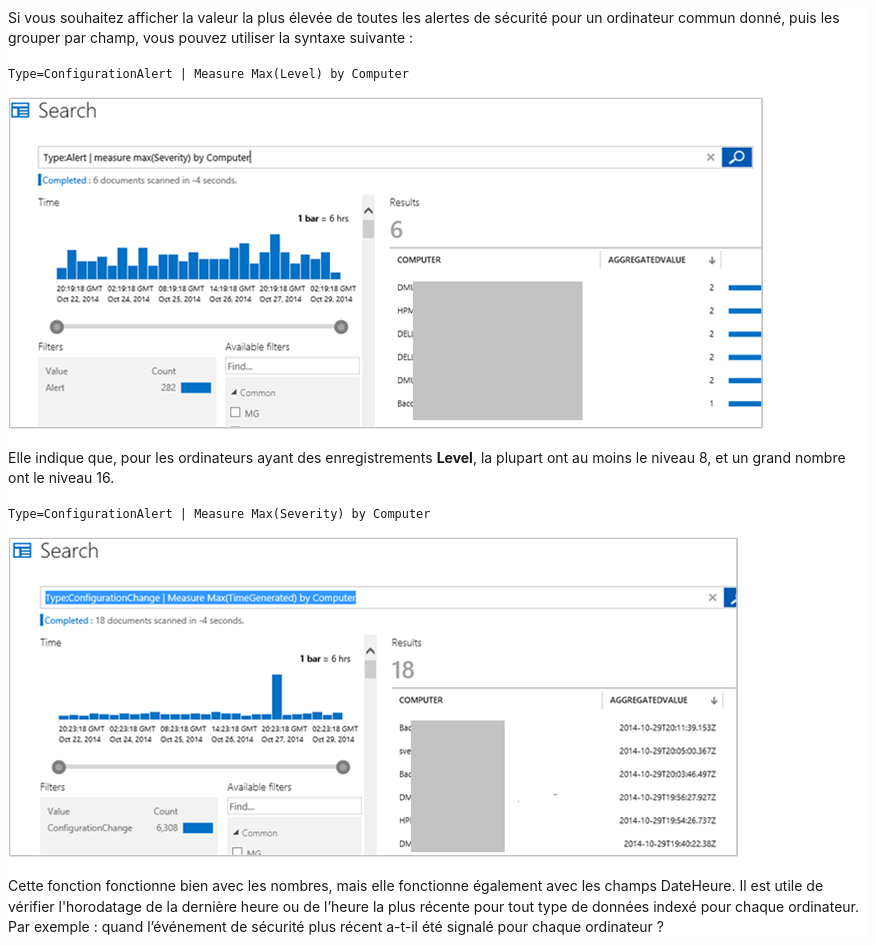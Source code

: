 Si vous souhaitez afficher la valeur la plus élevée de toutes les alertes de sécurité pour un ordinateur commun donné, puis les grouper par champ, vous pouvez utiliser la syntaxe suivante :

```
Type=ConfigurationAlert | Measure Max(Level) by Computer
```

![Recherche l’ordinateur de la fonction measure max](./media/log-analytics-log-searches/oms-search-measure-max02.png)

Elle indique que, pour les ordinateurs ayant des enregistrements **Level**, la plupart ont au moins le niveau 8, et un grand nombre ont le niveau 16.

```
Type=ConfigurationAlert | Measure Max(Severity) by Computer
```

![Recherche l’ordinateur qui génère la valeur horaire measure max](./media/log-analytics-log-searches/oms-search-measure-max03.png)

Cette fonction fonctionne bien avec les nombres, mais elle fonctionne également avec les champs DateHeure. Il est utile de vérifier l'horodatage de la dernière heure ou de l’heure la plus récente pour tout type de données indexé pour chaque ordinateur. Par exemple : quand l’événement de sécurité plus récent a-t-il été signalé pour chaque ordinateur ?

